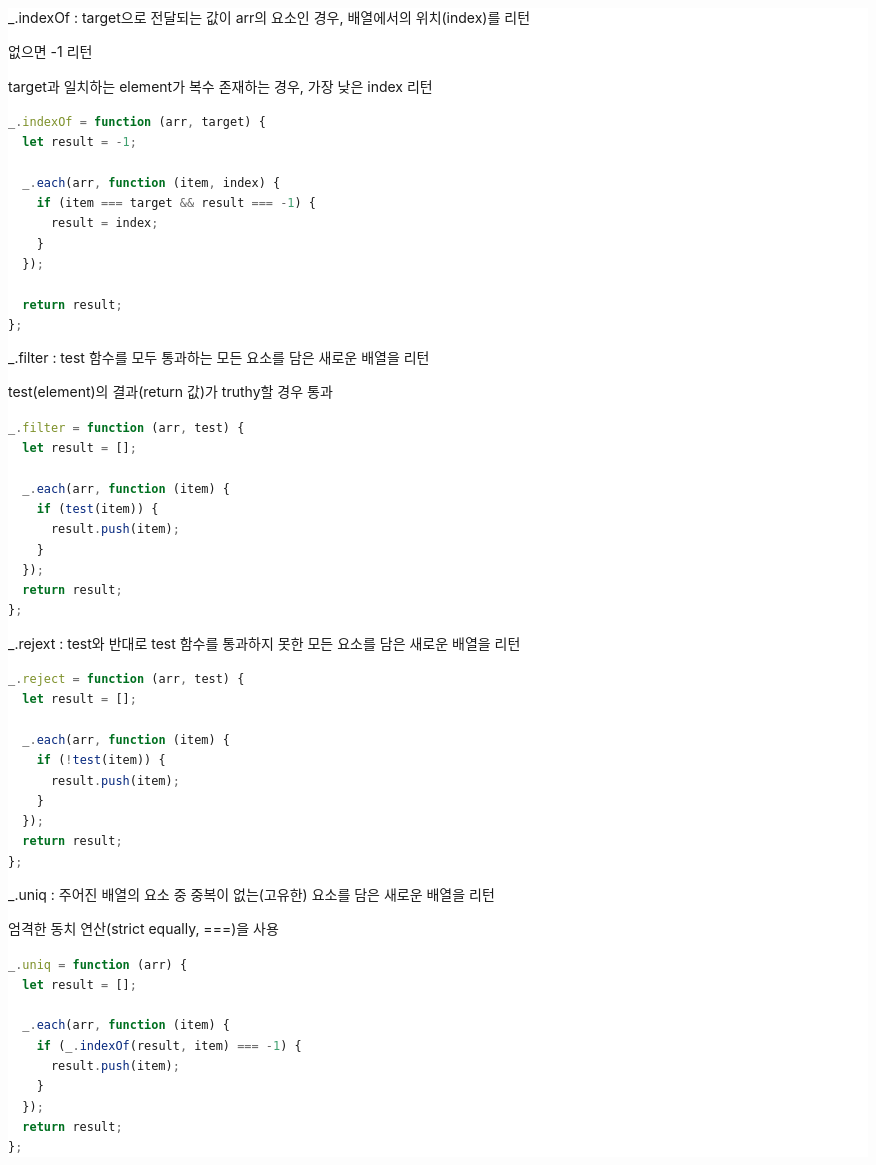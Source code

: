 _.indexOf : target으로 전달되는 값이 arr의 요소인 경우, 배열에서의 위치(index)를 리턴

없으면 -1 리턴

target과 일치하는 element가 복수 존재하는 경우, 가장 낮은 index 리턴

```jsx
_.indexOf = function (arr, target) {
  let result = -1;

  _.each(arr, function (item, index) {
    if (item === target && result === -1) {
      result = index;
    }
  });

  return result;
};
```

_.filter :  test 함수를 모두 통과하는 모든 요소를 담은 새로운 배열을 리턴

test(element)의 결과(return 값)가 truthy할 경우 통과

```jsx
_.filter = function (arr, test) {
  let result = [];

  _.each(arr, function (item) {
    if (test(item)) {
      result.push(item);
    }
  });
  return result;
};
```

_.rejext : test와 반대로 test 함수를 통과하지 못한 모든 요소를 담은 새로운 배열을 리턴

```jsx
_.reject = function (arr, test) {
  let result = [];

  _.each(arr, function (item) {
    if (!test(item)) {
      result.push(item);
    }
  });
  return result;
};
```

_.uniq : 주어진 배열의 요소 중 중복이 없는(고유한) 요소를 담은 새로운 배열을 리턴

엄격한 동치 연산(strict equally, ===)을 사용

```jsx
_.uniq = function (arr) {
  let result = [];

  _.each(arr, function (item) {
    if (_.indexOf(result, item) === -1) {
      result.push(item);
    }
  });
  return result;
};
```

